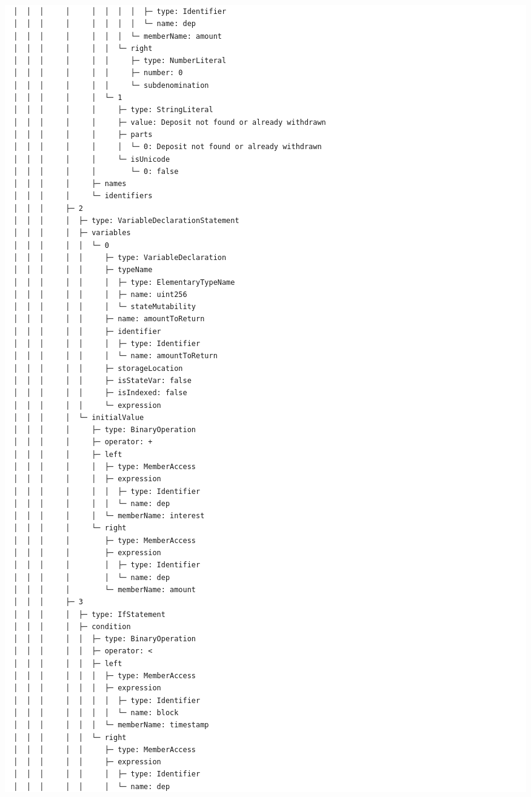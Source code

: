       │  │  │     │     │  │  │  │  ├─ type: Identifier
      │  │  │     │     │  │  │  │  └─ name: dep
      │  │  │     │     │  │  │  └─ memberName: amount
      │  │  │     │     │  │  └─ right
      │  │  │     │     │  │     ├─ type: NumberLiteral
      │  │  │     │     │  │     ├─ number: 0
      │  │  │     │     │  │     └─ subdenomination
      │  │  │     │     │  └─ 1
      │  │  │     │     │     ├─ type: StringLiteral
      │  │  │     │     │     ├─ value: Deposit not found or already withdrawn
      │  │  │     │     │     ├─ parts
      │  │  │     │     │     │  └─ 0: Deposit not found or already withdrawn
      │  │  │     │     │     └─ isUnicode
      │  │  │     │     │        └─ 0: false
      │  │  │     │     ├─ names
      │  │  │     │     └─ identifiers
      │  │  │     ├─ 2
      │  │  │     │  ├─ type: VariableDeclarationStatement
      │  │  │     │  ├─ variables
      │  │  │     │  │  └─ 0
      │  │  │     │  │     ├─ type: VariableDeclaration
      │  │  │     │  │     ├─ typeName
      │  │  │     │  │     │  ├─ type: ElementaryTypeName
      │  │  │     │  │     │  ├─ name: uint256
      │  │  │     │  │     │  └─ stateMutability
      │  │  │     │  │     ├─ name: amountToReturn
      │  │  │     │  │     ├─ identifier
      │  │  │     │  │     │  ├─ type: Identifier
      │  │  │     │  │     │  └─ name: amountToReturn
      │  │  │     │  │     ├─ storageLocation
      │  │  │     │  │     ├─ isStateVar: false
      │  │  │     │  │     ├─ isIndexed: false
      │  │  │     │  │     └─ expression
      │  │  │     │  └─ initialValue
      │  │  │     │     ├─ type: BinaryOperation
      │  │  │     │     ├─ operator: +
      │  │  │     │     ├─ left
      │  │  │     │     │  ├─ type: MemberAccess
      │  │  │     │     │  ├─ expression
      │  │  │     │     │  │  ├─ type: Identifier
      │  │  │     │     │  │  └─ name: dep
      │  │  │     │     │  └─ memberName: interest
      │  │  │     │     └─ right
      │  │  │     │        ├─ type: MemberAccess
      │  │  │     │        ├─ expression
      │  │  │     │        │  ├─ type: Identifier
      │  │  │     │        │  └─ name: dep
      │  │  │     │        └─ memberName: amount
      │  │  │     ├─ 3
      │  │  │     │  ├─ type: IfStatement
      │  │  │     │  ├─ condition
      │  │  │     │  │  ├─ type: BinaryOperation
      │  │  │     │  │  ├─ operator: <
      │  │  │     │  │  ├─ left
      │  │  │     │  │  │  ├─ type: MemberAccess
      │  │  │     │  │  │  ├─ expression
      │  │  │     │  │  │  │  ├─ type: Identifier
      │  │  │     │  │  │  │  └─ name: block
      │  │  │     │  │  │  └─ memberName: timestamp
      │  │  │     │  │  └─ right
      │  │  │     │  │     ├─ type: MemberAccess
      │  │  │     │  │     ├─ expression
      │  │  │     │  │     │  ├─ type: Identifier
      │  │  │     │  │     │  └─ name: dep